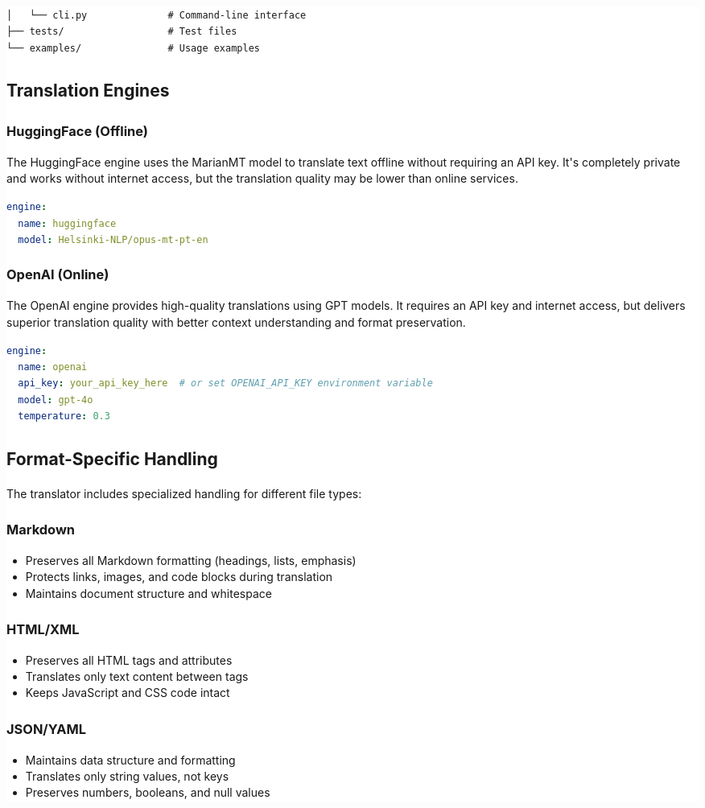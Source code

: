 ```
│   └── cli.py              # Command-line interface
├── tests/                  # Test files
└── examples/               # Usage examples
```

## Translation Engines

### HuggingFace (Offline)

The HuggingFace engine uses the MarianMT model to translate text offline without requiring an API key. It's completely private and works without internet access, but the translation quality may be lower than online services.

```yaml
engine:
  name: huggingface
  model: Helsinki-NLP/opus-mt-pt-en
```

### OpenAI (Online)

The OpenAI engine provides high-quality translations using GPT models. It requires an API key and internet access, but delivers superior translation quality with better context understanding and format preservation.

```yaml
engine:
  name: openai
  api_key: your_api_key_here  # or set OPENAI_API_KEY environment variable
  model: gpt-4o
  temperature: 0.3
```

## Format-Specific Handling

The translator includes specialized handling for different file types:

### Markdown

- Preserves all Markdown formatting (headings, lists, emphasis)
- Protects links, images, and code blocks during translation
- Maintains document structure and whitespace

### HTML/XML

- Preserves all HTML tags and attributes
- Translates only text content between tags
- Keeps JavaScript and CSS code intact

### JSON/YAML

- Maintains data structure and formatting
- Translates only string values, not keys
- Preserves numbers, booleans, and null values
